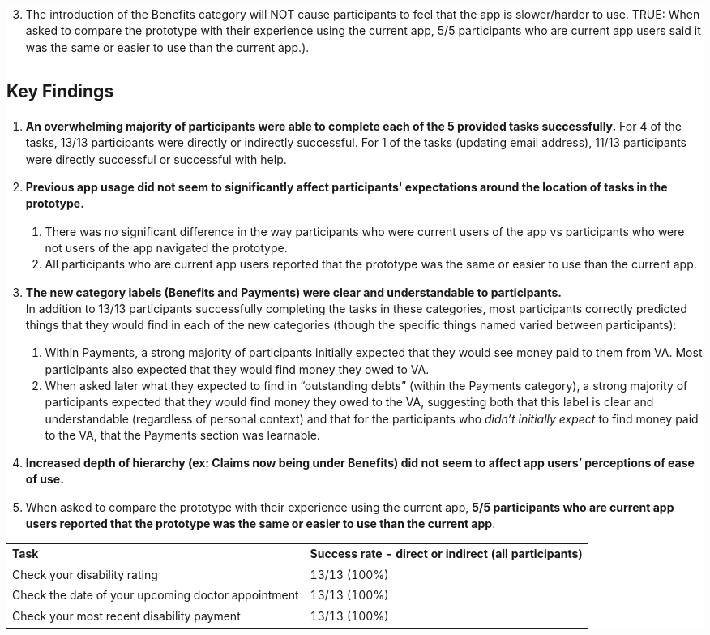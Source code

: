 3. The introduction of the Benefits category will NOT cause participants to feel that the app is slower/harder to use. 
TRUE: When asked to compare the prototype with their experience using the current app, 5/5 participants who are current app users said it was the same or easier to use than the current app.).


## Key Findings

1. **An overwhelming majority of participants were able to complete each of the 5 provided tasks successfully.**
For 4 of the tasks, 13/13 participants were directly or indirectly successful. For 1 of the tasks (updating email address), 11/13 participants were directly successful or successful with help. 

2. **Previous app usage did not seem to significantly affect participants' expectations around the location of tasks in the prototype.**
    1. There was no significant difference in the way participants who were current users of the app vs participants who were not users of the app navigated the prototype.
    2. All participants who are current app users reported that the prototype was the same or easier to use than the current app. 

3. **The new category labels (Benefits and Payments) were clear and understandable to participants.**  
In addition to 13/13 participants successfully completing the tasks in these categories, most participants correctly predicted things that they would find in each of the new categories (though the specific things named varied between participants): 
    1. Within Payments, a strong majority of participants initially expected that they would see money paid to them from VA. Most participants also expected that they would find money they owed to VA.
    2. When asked later what they expected to find in “outstanding debts” (within the Payments category), a strong majority of participants expected that they would find money they owed to the VA, suggesting both that this label is clear and understandable (regardless of personal context) and that for the participants who *didn’t initially expect* to find money paid to the VA, that the Payments section was learnable. 

4. **Increased depth of hierarchy (ex: Claims now being under Benefits) did not seem to affect app users’ perceptions of ease of use.** 
5. When asked to compare the prototype with their experience using the current app, **5/5 participants who are current app users reported that the prototype was the same or easier to use than the current app**. 


<table>
  <tr>
   <td>
<strong>Task</strong>
   </td>
   <td><strong>Success rate - direct or indirect (all participants)</strong>
   </td>
  </tr>
  <tr>
   <td>Check your disability rating
   </td>
   <td>13/13 (100%) 
   </td>
  </tr>
  <tr>
   <td>Check the date of your upcoming doctor appointment
   </td>
   <td>13/13 (100%) 
   </td>
  </tr>
  <tr>
   <td>Check your most recent disability payment 
   </td>
   <td>13/13 (100%) 
   </td>
  </tr>